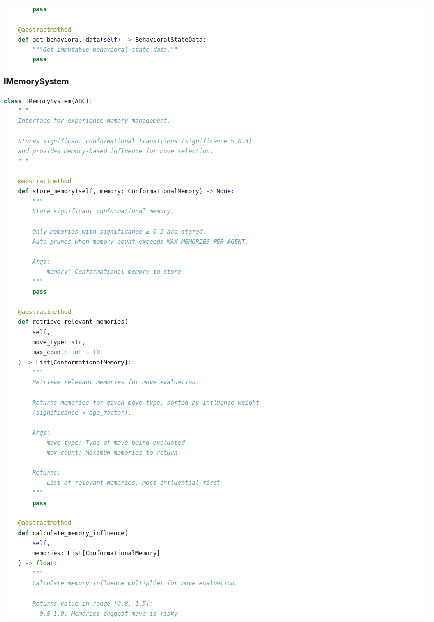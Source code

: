 ```python
        pass
    
    @abstractmethod
    def get_behavioral_data(self) -> BehavioralStateData:
        """Get immutable behavioral state data."""
        pass
```

### IMemorySystem

```python
class IMemorySystem(ABC):
    """
    Interface for experience memory management.
    
    Stores significant conformational transitions (significance ≥ 0.3)
    and provides memory-based influence for move selection.
    """
    
    @abstractmethod
    def store_memory(self, memory: ConformationalMemory) -> None:
        """
        Store significant conformational memory.
        
        Only memories with significance ≥ 0.3 are stored.
        Auto-prunes when memory count exceeds MAX_MEMORIES_PER_AGENT.
        
        Args:
            memory: Conformational memory to store
        """
        pass
    
    @abstractmethod
    def retrieve_relevant_memories(
        self,
        move_type: str,
        max_count: int = 10
    ) -> List[ConformationalMemory]:
        """
        Retrieve relevant memories for move evaluation.
        
        Returns memories for given move type, sorted by influence weight
        (significance × age_factor).
        
        Args:
            move_type: Type of move being evaluated
            max_count: Maximum memories to return
            
        Returns:
            List of relevant memories, most influential first
        """
        pass
    
    @abstractmethod
    def calculate_memory_influence(
        self,
        memories: List[ConformationalMemory]
    ) -> float:
        """
        Calculate memory influence multiplier for move evaluation.
        
        Returns value in range [0.8, 1.5]:
        - 0.8-1.0: Memories suggest move is risky
```